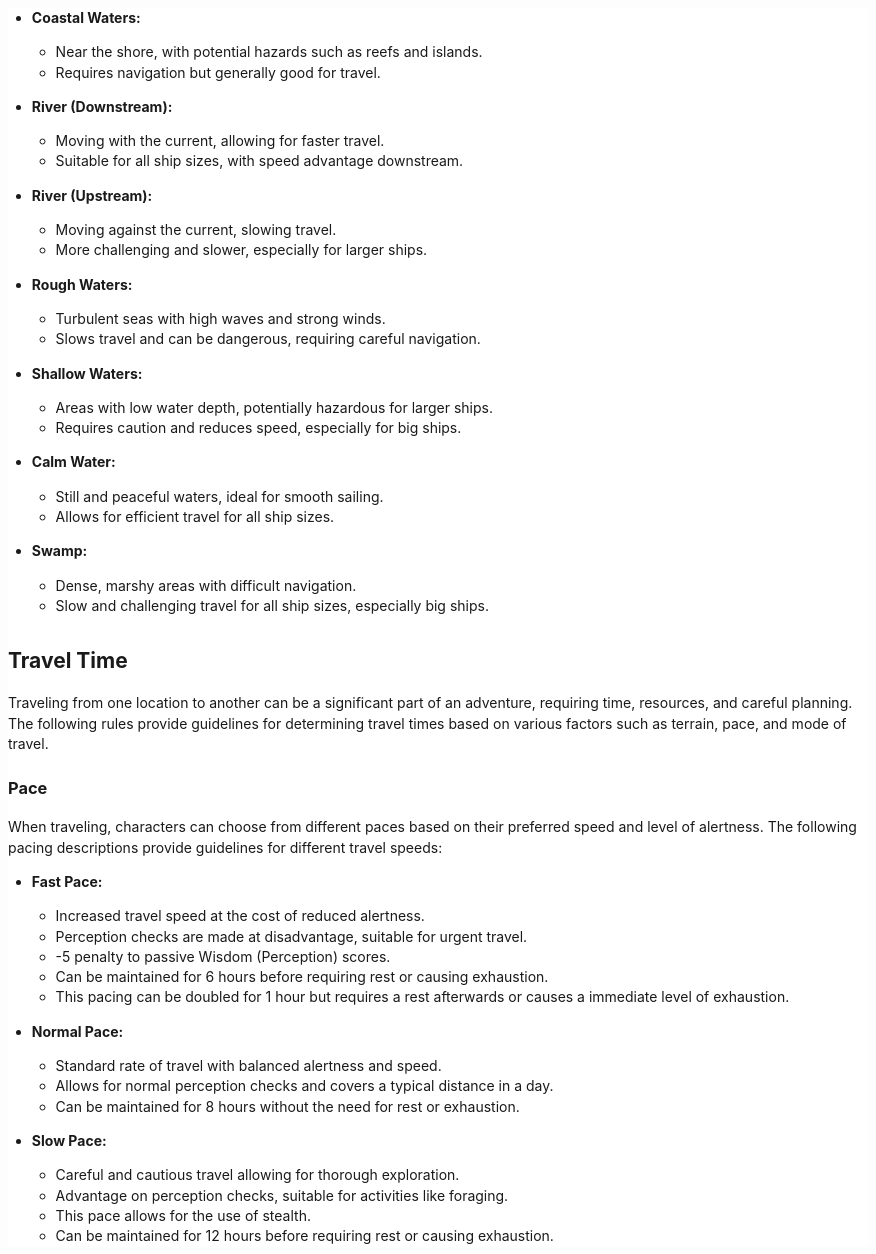 - **Coastal Waters:**
  - Near the shore, with potential hazards such as reefs and islands.
  - Requires navigation but generally good for travel.

- **River (Downstream):**
  - Moving with the current, allowing for faster travel.
  - Suitable for all ship sizes, with speed advantage downstream.

- **River (Upstream):**
  - Moving against the current, slowing travel.
  - More challenging and slower, especially for larger ships.

- **Rough Waters:**
  - Turbulent seas with high waves and strong winds.
  - Slows travel and can be dangerous, requiring careful navigation.

- **Shallow Waters:**
  - Areas with low water depth, potentially hazardous for larger ships.
  - Requires caution and reduces speed, especially for big ships.

- **Calm Water:**
  - Still and peaceful waters, ideal for smooth sailing.
  - Allows for efficient travel for all ship sizes.

- **Swamp:**
  - Dense, marshy areas with difficult navigation.
  - Slow and challenging travel for all ship sizes, especially big ships.


## Travel Time

Traveling from one location to another can be a significant part of an adventure, requiring time, resources, and careful planning. The following rules provide guidelines for determining travel times based on various factors such as terrain, pace, and mode of travel.

### Pace

When traveling, characters can choose from different paces based on their preferred speed and level of alertness. The following pacing descriptions provide guidelines for different travel speeds:

- **Fast Pace:**
  - Increased travel speed at the cost of reduced alertness.
  - Perception checks are made at disadvantage, suitable for urgent travel. 
  - -5 penalty to passive Wisdom (Perception) scores.
  - Can be maintained for 6 hours before requiring rest or causing exhaustion.
  - This pacing can be doubled for 1 hour but requires a rest afterwards or causes a immediate level of exhaustion.

- **Normal Pace:**
  - Standard rate of travel with balanced alertness and speed.
  - Allows for normal perception checks and covers a typical distance in a day.
  - Can be maintained for 8 hours without the need for rest or exhaustion.

- **Slow Pace:**
  - Careful and cautious travel allowing for thorough exploration.
  - Advantage on perception checks, suitable for activities like foraging.
  - This pace allows for the use of stealth.
  - Can be maintained for 12 hours before requiring rest or causing exhaustion.
